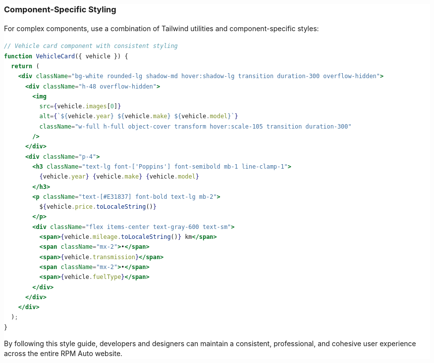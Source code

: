 ### Component-Specific Styling

For complex components, use a combination of Tailwind utilities and component-specific styles:

```jsx
// Vehicle card component with consistent styling
function VehicleCard({ vehicle }) {
  return (
    <div className="bg-white rounded-lg shadow-md hover:shadow-lg transition duration-300 overflow-hidden">
      <div className="h-48 overflow-hidden">
        <img 
          src={vehicle.images[0]} 
          alt={`${vehicle.year} ${vehicle.make} ${vehicle.model}`}
          className="w-full h-full object-cover transform hover:scale-105 transition duration-300" 
        />
      </div>
      <div className="p-4">
        <h3 className="text-lg font-['Poppins'] font-semibold mb-1 line-clamp-1">
          {vehicle.year} {vehicle.make} {vehicle.model}
        </h3>
        <p className="text-[#E31837] font-bold text-lg mb-2">
          ${vehicle.price.toLocaleString()}
        </p>
        <div className="flex items-center text-gray-600 text-sm">
          <span>{vehicle.mileage.toLocaleString()} km</span>
          <span className="mx-2">•</span>
          <span>{vehicle.transmission}</span>
          <span className="mx-2">•</span>
          <span>{vehicle.fuelType}</span>
        </div>
      </div>
    </div>
  );
}
```

By following this style guide, developers and designers can maintain a consistent, professional, and cohesive user experience across the entire RPM Auto website.